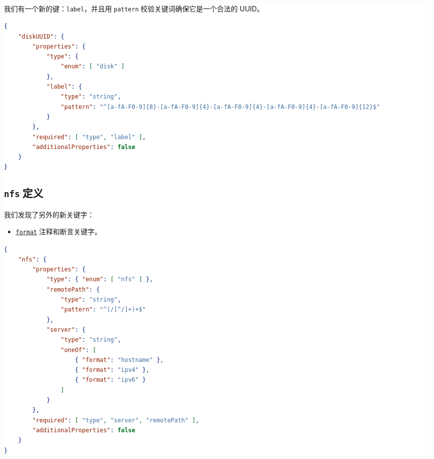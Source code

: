 我们有一个新的键：`label`，并且用 `pattern` 校验关键词确保它是一个合法的 UUID。

```json
{
    "diskUUID": {
        "properties": {
            "type": {
                "enum": [ "disk" ]
            },
            "label": {
                "type": "string",
                "pattern": "^[a-fA-F0-9]{8}-[a-fA-F0-9]{4}-[a-fA-F0-9]{4}-[a-fA-F0-9]{4}-[a-fA-F0-9]{12}$"
            }
        },
        "required": [ "type", "label" ],
        "additionalProperties": false
    }
}
```



## `nfs` 定义

我们发现了另外的新关键字：

- [`format`](http://json-schema.org/latest/json-schema-validation.html#rfc.section.7) 注释和断言关键字。

```json
{
    "nfs": {
        "properties": {
            "type": { "enum": [ "nfs" ] },
            "remotePath": {
                "type": "string",
                "pattern": "^(/[^/]+)+$"
            },
            "server": {
                "type": "string",
                "oneOf": [
                    { "format": "hostname" },
                    { "format": "ipv4" },
                    { "format": "ipv6" }
                ]
            }
        },
        "required": [ "type", "server", "remotePath" ],
        "additionalProperties": false
    }
}
```


